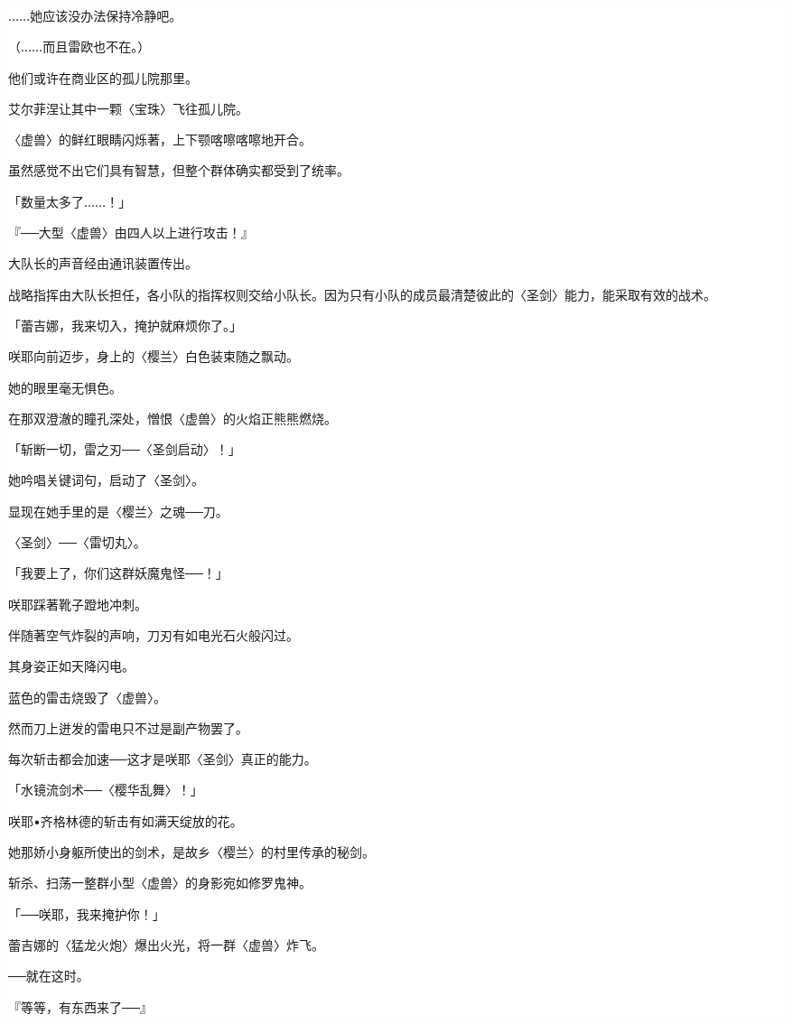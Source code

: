 ……她应该没办法保持冷静吧。

（……而且雷欧也不在。）

他们或许在商业区的孤儿院那里。

艾尔菲涅让其中一颗〈宝珠〉飞往孤儿院。

〈虚兽〉的鲜红眼睛闪烁著，上下颚喀嚓喀嚓地开合。

虽然感觉不出它们具有智慧，但整个群体确实都受到了统率。

「数量太多了……！」

『──大型〈虚兽〉由四人以上进行攻击！』

大队长的声音经由通讯装置传出。

战略指挥由大队长担任，各小队的指挥权则交给小队长。因为只有小队的成员最清楚彼此的〈圣剑〉能力，能采取有效的战术。

「蕾吉娜，我来切入，掩护就麻烦你了。」

咲耶向前迈步，身上的〈樱兰〉白色装束随之飘动。

她的眼里毫无惧色。

在那双澄澈的瞳孔深处，憎恨〈虚兽〉的火焰正熊熊燃烧。

「斩断一切，雷之刃──〈圣剑启动〉！」

她吟唱关键词句，启动了〈圣剑〉。

显现在她手里的是〈樱兰〉之魂──刀。

〈圣剑〉──〈雷切丸〉。

「我要上了，你们这群妖魔鬼怪──！」

咲耶踩著靴子蹬地冲刺。

伴随著空气炸裂的声响，刀刃有如电光石火般闪过。

其身姿正如天降闪电。

蓝色的雷击烧毁了〈虚兽〉。

然而刀上迸发的雷电只不过是副产物罢了。

每次斩击都会加速──这才是咲耶〈圣剑〉真正的能力。

「水镜流剑术──〈樱华乱舞〉！」

咲耶•齐格林德的斩击有如满天绽放的花。

她那娇小身躯所使出的剑术，是故乡〈樱兰〉的村里传承的秘剑。

斩杀、扫荡一整群小型〈虚兽〉的身影宛如修罗鬼神。

「──咲耶，我来掩护你！」

蕾吉娜的〈猛龙火炮〉爆出火光，将一群〈虚兽〉炸飞。

──就在这时。

『等等，有东西来了──』
